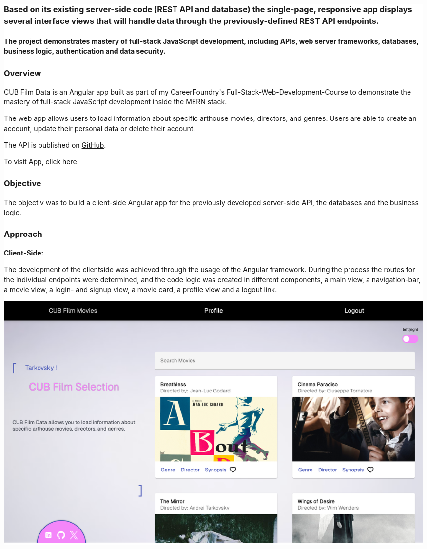 ### Based on its existing server-side code (REST API and database) the single-page, responsive app displays several interface views that will handle data through the previously-defined REST API endpoints.

#### The project demonstrates mastery of full-stack JavaScript development, including APIs, web server frameworks, databases, business logic, authentication and data security.

### Overview

CUB Film Data is an Angular app built as part of my CareerFoundry's Full-Stack-Web-Development-Course to demonstrate the mastery of full-stack JavaScript development inside the MERN stack.

The web app allows users to load information about specific arthouse movies, directors, and genres. Users are able to create an account, update their personal data or delete their account.

The API is published on [GitHub](https://github.com/ilsegaertner/CUB-Film-Angular-client).

To visit App, click [here](https://ilsegaertner.github.io/CUB-Film-Angular-client/).

### Objective

The objectiv was to build a client-side Angular app for the previously developed [server-side API, the databases and the business logic](https://github.com/ilsegaertner/CUB_Film_data).

### Approach

**Client-Side:**

The development of the clientside was achieved through the usage of the Angular framework.
During the process the routes for the individual endpoints were determined, and the code logic was created in different components, a main view, a navigation-bar, a movie view, a login- and signup view, a movie card, a profile view and a logout link.

<img width="1423" alt="Screenshot Fullscreen of the app" src="https://github.com/ilsegaertner/CUB-Film-Angular-client/blob/main/src/assets/CUB-Film-Angular-client_documentation/CUB-Film-Angular-client_documentation_10.png?raw=true">
